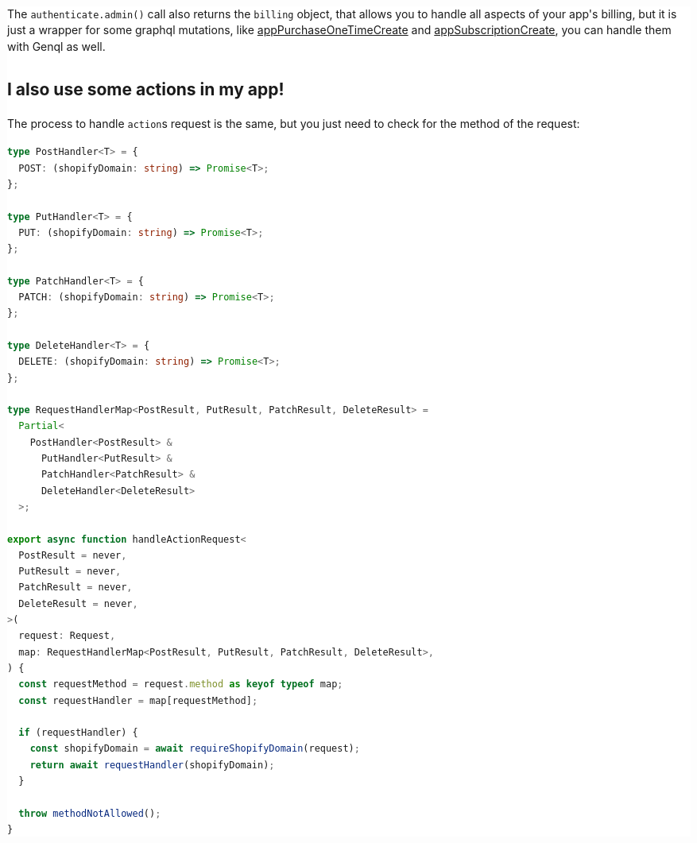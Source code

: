 The `authenticate.admin()` call also returns the `billing` object, that allows you to handle all aspects of your app's billing,
but it is just a wrapper for some graphql mutations, like [appPurchaseOneTimeCreate](https://shopify.dev/docs/api/admin-graphql/2024-10/mutations/apppurchaseonetimecreate) and
[appSubscriptionCreate](https://shopify.dev/docs/api/admin-graphql/latest/mutations/appsubscriptioncreate), you can handle them with Genql as well.

## I also use some actions in my app!

The process to handle `action`s request is the same, but you just need to check for the method of the request:

```typescript
type PostHandler<T> = {
  POST: (shopifyDomain: string) => Promise<T>;
};

type PutHandler<T> = {
  PUT: (shopifyDomain: string) => Promise<T>;
};

type PatchHandler<T> = {
  PATCH: (shopifyDomain: string) => Promise<T>;
};

type DeleteHandler<T> = {
  DELETE: (shopifyDomain: string) => Promise<T>;
};

type RequestHandlerMap<PostResult, PutResult, PatchResult, DeleteResult> =
  Partial<
    PostHandler<PostResult> &
      PutHandler<PutResult> &
      PatchHandler<PatchResult> &
      DeleteHandler<DeleteResult>
  >;

export async function handleActionRequest<
  PostResult = never,
  PutResult = never,
  PatchResult = never,
  DeleteResult = never,
>(
  request: Request,
  map: RequestHandlerMap<PostResult, PutResult, PatchResult, DeleteResult>,
) {
  const requestMethod = request.method as keyof typeof map;
  const requestHandler = map[requestMethod];

  if (requestHandler) {
    const shopifyDomain = await requireShopifyDomain(request);
    return await requestHandler(shopifyDomain);
  }

  throw methodNotAllowed();
}
```
